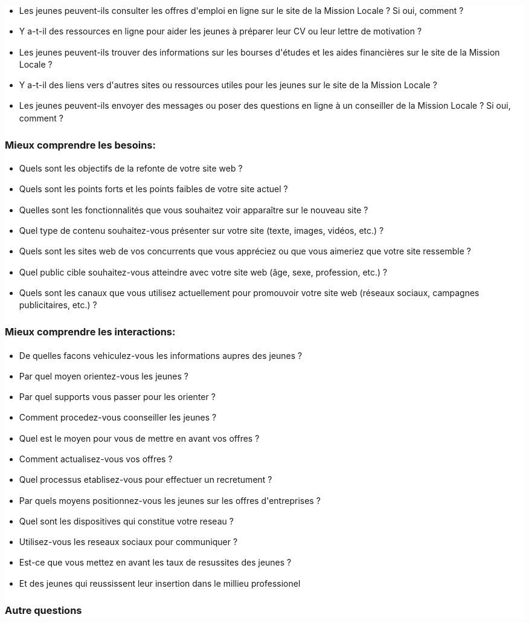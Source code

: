 - Les jeunes peuvent-ils consulter les offres d'emploi en ligne sur le site de la Mission Locale ? Si oui, comment ?

- Y a-t-il des ressources en ligne pour aider les jeunes à préparer leur CV ou leur lettre de motivation ?

- Les jeunes peuvent-ils trouver des informations sur les bourses d'études et les aides financières sur le site de la Mission Locale ?

- Y a-t-il des liens vers d'autres sites ou ressources utiles pour les jeunes sur le site de la Mission Locale ?

- Les jeunes peuvent-ils envoyer des messages ou poser des questions en ligne à un conseiller de la Mission Locale ? Si oui, comment ?

### Mieux comprendre les besoins:

- Quels sont les objectifs de la refonte de votre site web ?

- Quels sont les points forts et les points faibles de votre site actuel ?

- Quelles sont les fonctionnalités que vous souhaitez voir apparaître sur le nouveau site ?

- Quel type de contenu souhaitez-vous présenter sur votre site (texte, images, vidéos, etc.) ?

- Quels sont les sites web de vos concurrents que vous appréciez ou que vous aimeriez que votre site ressemble ?

- Quel public cible souhaitez-vous atteindre avec votre site web (âge, sexe, profession, etc.) ?

- Quels sont les canaux que vous utilisez actuellement pour promouvoir votre site web (réseaux sociaux, campagnes publicitaires, etc.) ?

### Mieux comprendre les interactions:

- De quelles facons vehiculez-vous les informations aupres des jeunes ?

- Par quel moyen orientez-vous les jeunes ?

- Par quel supports vous passer pour les orienter ?

- Comment procedez-vous coonseiller les jeunes ?

- Quel est le moyen pour vous de mettre en avant vos offres ?

- Comment actualisez-vous vos offres ?

- Quel processus etablisez-vous pour effectuer un recretument ?

- Par quels moyens positionnez-vous les jeunes sur les offres d'entreprises ?

- Quel sont les dispositives qui constitue votre reseau ?

- Utilisez-vous les reseaux sociaux pour communiquer ?

- Est-ce que vous mettez en avant les taux de resussites des jeunes ?

- Et des jeunes qui reussissent leur insertion dans le millieu professionel 

### Autre questions
